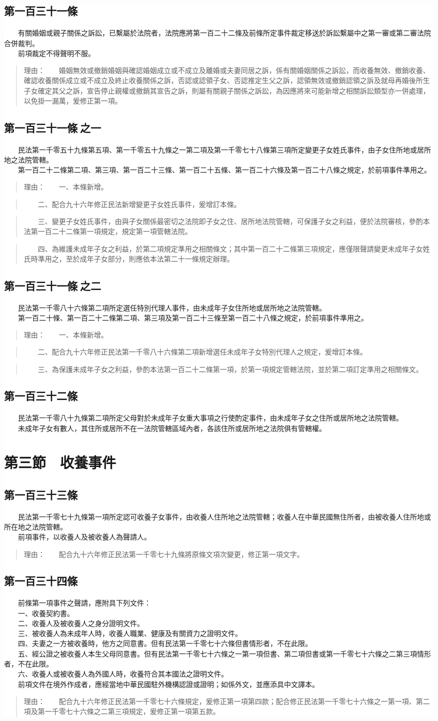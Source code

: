 

第一百三十一條 
---------------
　　有關婚姻或親子關係之訴訟，已繫屬於法院者，法院應將第一百二十二條及前條所定事件裁定移送於訴訟繫屬中之第一審或第二審法院合併裁判。  
　　前項裁定不得聲明不服。  
> 理由：　　婚姻無效或撤銷婚姻與確認婚姻成立或不成立及離婚或夫妻同居之訴，係有關婚姻關係之訴訟，而收養無效、撤銷收養、確認收養關係成立或不成立及終止收養關係之訴，否認或認領子女、否認推定生父之訴，認領無效或撤銷認領之訴及就母再婚後所生子女確定其父之訴，宣告停止親權或撤銷其宣告之訴，則屬有關親子關係之訴訟，為因應將來可能新增之相關訴訟類型亦一併處理，以免掛一漏萬，爰修正第一項。



第一百三十一條 之一 
--------------------
　　民法第一千零五十九條第五項、第一千零五十九條之一第二項及第一千零七十八條第三項所定變更子女姓氏事件，由子女住所地或居所地之法院管轄。  
　　第一百二十二條第二項、第三項、第一百二十三條、第一百二十五條、第一百二十六條及第一百二十八條之規定，於前項事件準用之。  
> 理由：　　一、本條新增。

> 　　二、配合九十六年修正民法新增變更子女姓氏事件，爰增訂本條。

> 　　三、變更子女姓氏事件，由與子女關係最密切之法院即子女之住、居所地法院管轄，可保護子女之利益，便於法院審核，參酌本法第一百二十二條第一項規定，規定第一項管轄法院。

> 　　四、為維護未成年子女之利益，於第二項規定準用之相關條文；其中第一百二十二條第三項規定，應僅限聲請變更未成年子女姓氏時準用之，至於成年子女部分，則應依本法第二十一條規定辦理。



第一百三十一條 之二 
--------------------
　　民法第一千零八十六條第二項所定選任特別代理人事件，由未成年子女住所地或居所地之法院管轄。  
　　第一百二十條、第一百二十二條第二項、第三項及第一百二十三條至第一百二十八條之規定，於前項事件準用之。  
> 理由：　　一、本條新增。

> 　　二、配合九十六年修正民法第一千零八十六條第二項新增選任未成年子女特別代理人之規定，爰增訂本條。

> 　　三、為保護未成年子女之利益，參酌本法第一百二十二條第一項，於第一項規定管轄法院，並於第二項訂定準用之相關條文。



第一百三十二條 
---------------
　　民法第一千零八十九條第二項所定父母對於未成年子女重大事項之行使酌定事件，由未成年子女之住所或居所地之法院管轄。  
　　未成年子女有數人，其住所或居所不在一法院管轄區域內者，各該住所或居所地之法院俱有管轄權。  


第三節　收養事件
================
第一百三十三條 
---------------
　　民法第一千零七十九條第一項所定認可收養子女事件，由收養人住所地之法院管轄；收養人在中華民國無住所者，由被收養人住所地或所在地之法院管轄。  
　　前項事件，以收養人及被收養人為聲請人。  
> 理由：　　配合九十六年修正民法第一千零七十九條將原條文項次變更，修正第一項文字。



第一百三十四條 
---------------
　　前條第一項事件之聲請，應附具下列文件：  
　　一、收養契約書。  
　　二、收養人及被收養人之身分證明文件。  
　　三、被收養人為未成年人時，收養人職業、健康及有關資力之證明文件。  
　　四、夫妻之一方被收養時，他方之同意書。但有民法第一千零七十六條但書情形者，不在此限。  
　　五、經公證之被收養人本生父母同意書。但有民法第一千零七十六條之一第一項但書、第二項但書或第一千零七十六條之二第三項情形者，不在此限。  
　　六、收養人或被收養人為外國人時，收養符合其本國法之證明文件。  
　　前項文件在境外作成者，應經當地中華民國駐外機構認證或證明；如係外文，並應添具中文譯本。  
> 理由：　　配合九十六年修正民法第一千零七十六條規定，爰修正第一項第四款；配合修正民法第一千零七十六條之一第一項、第二項及第一千零七十六條之二第三項規定，爰修正第一項第五款。
